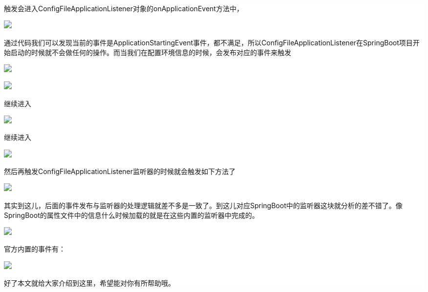 触发会进入ConfigFileApplicationListener对象的onApplicationEvent方法中，

![](https://studyimages.oss-cn-beijing.aliyuncs.com/img/SpringBoot/202403/eef6568e4ad482b5.png)

通过代码我们可以发现当前的事件是ApplicationStartingEvent事件，都不满足，所以ConfigFileApplicationListener在SpringBoot项目开始启动的时候就不会做任何的操作。而当我们在配置环境信息的时候，会发布对应的事件来触发

![](https://studyimages.oss-cn-beijing.aliyuncs.com/img/SpringBoot/202403/ef938b5fa8cd3d5b.png)

![](https://studyimages.oss-cn-beijing.aliyuncs.com/img/SpringBoot/202403/2faf7db882a35998.png)

继续进入

![](https://studyimages.oss-cn-beijing.aliyuncs.com/img/SpringBoot/202403/20f3e9917d21a9cf.png)

继续进入

![](https://studyimages.oss-cn-beijing.aliyuncs.com/img/SpringBoot/202403/c6c9cc7da627b5bb.png)

然后再触发ConfigFileApplicationListener监听器的时候就会触发如下方法了

![](https://studyimages.oss-cn-beijing.aliyuncs.com/img/SpringBoot/202403/fbe32e8638d11ee9.png)

其实到这儿，后面的事件发布与监听器的处理逻辑就差不多是一致了。到这儿对应SpringBoot中的监听器这块就分析的差不错了。像SpringBoot的属性文件中的信息什么时候加载的就是在这些内置的监听器中完成的。

![](https://studyimages.oss-cn-beijing.aliyuncs.com/img/SpringBoot/202403/83eee0573145ffef.png)

官方内置的事件有：

![](https://studyimages.oss-cn-beijing.aliyuncs.com/img/SpringBoot/202403/4e3f144ca1bdc652.png)

好了本文就给大家介绍到这里，希望能对你有所帮助哦。
